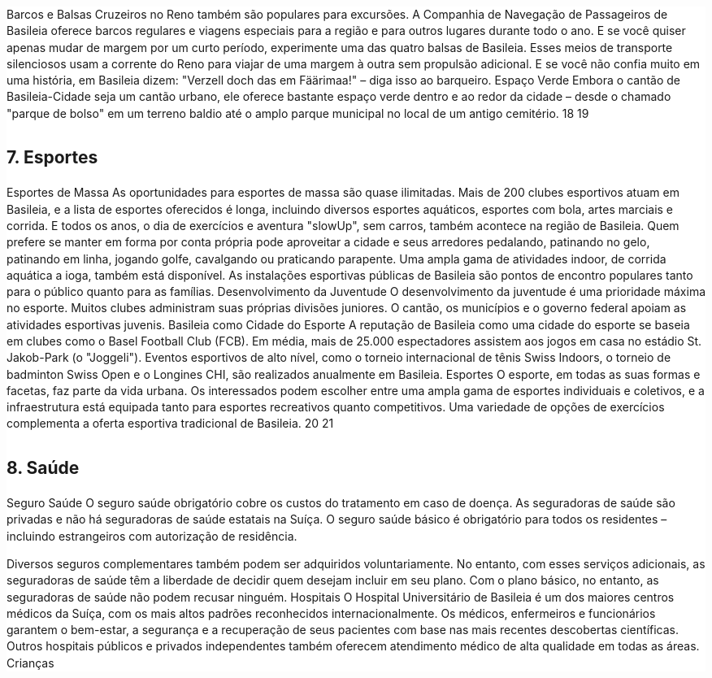 Barcos e Balsas
Cruzeiros no Reno também são populares para excursões. A Companhia de Navegação de Passageiros de Basileia oferece barcos regulares e viagens especiais para a região e para outros lugares durante todo o ano. E se você quiser apenas
mudar de margem por um curto período, experimente uma das quatro balsas de Basileia. Esses meios de transporte silenciosos usam a corrente do Reno para viajar de uma margem à outra sem propulsão adicional. E se você não confia muito em uma história, em Basileia dizem: "Verzell
doch das em Fäärimaa!" – diga isso ao barqueiro.
Espaço Verde
Embora o cantão de Basileia-Cidade seja um cantão urbano, ele oferece bastante espaço verde dentro e ao redor da cidade – desde o chamado "parque de bolso" em um terreno baldio até o amplo parque municipal no local de um antigo cemitério.
18 19

## 7. Esportes

Esportes de Massa
As oportunidades para esportes de massa são quase ilimitadas. Mais de
200 clubes esportivos atuam em Basileia, e a lista de esportes oferecidos é longa, incluindo diversos esportes aquáticos, esportes com bola, artes marciais e corrida. E todos os anos, o dia de exercícios e aventura "slowUp", sem carros, também acontece na região de Basileia.
Quem prefere se manter em forma por conta própria pode aproveitar a cidade e seus arredores pedalando,
patinando no gelo, patinando em linha, jogando golfe, cavalgando ou praticando parapente. Uma ampla gama de atividades indoor, de corrida aquática a ioga,
também está disponível. As instalações esportivas públicas de Basileia são pontos de encontro populares tanto para o público quanto para as famílias.
Desenvolvimento da Juventude
O desenvolvimento da juventude é uma prioridade máxima no esporte. Muitos clubes administram suas próprias divisões juniores. O cantão, os municípios e o governo federal apoiam as atividades esportivas juvenis.
Basileia como Cidade do Esporte
A reputação de Basileia como uma cidade do esporte se baseia em clubes como o Basel Football Club (FCB). Em média, mais de 25.000 espectadores assistem aos jogos em casa no estádio St. Jakob-Park (o "Joggeli"). Eventos esportivos de alto nível, como o torneio internacional de tênis Swiss Indoors, o torneio de badminton Swiss Open e o Longines CHI, são realizados anualmente em Basileia.
Esportes
O esporte, em todas as suas formas e facetas, faz parte da vida urbana. Os interessados ​​podem escolher entre uma ampla gama de esportes individuais e coletivos, e a infraestrutura está equipada tanto para esportes recreativos quanto competitivos. Uma variedade de opções de exercícios complementa a oferta esportiva tradicional de Basileia.
20 21

## 8. Saúde

Seguro Saúde
O seguro saúde obrigatório cobre os custos do tratamento em caso de doença. As seguradoras de saúde são privadas e não há seguradoras de saúde estatais na Suíça. O seguro saúde básico é obrigatório para todos os residentes – incluindo estrangeiros com autorização de residência.

Diversos seguros complementares também podem ser adquiridos voluntariamente. No entanto, com esses serviços adicionais, as seguradoras de saúde têm a liberdade de decidir quem desejam incluir em seu plano. Com o plano básico, no entanto, as seguradoras de saúde não podem recusar ninguém.
Hospitais
O Hospital Universitário de Basileia é um dos maiores centros médicos da Suíça, com os mais altos padrões reconhecidos internacionalmente. Os médicos, enfermeiros e funcionários garantem o bem-estar, a segurança e a recuperação de seus pacientes com base nas mais recentes descobertas científicas. Outros hospitais públicos e privados independentes também oferecem atendimento médico de alta qualidade em todas as áreas.
Crianças